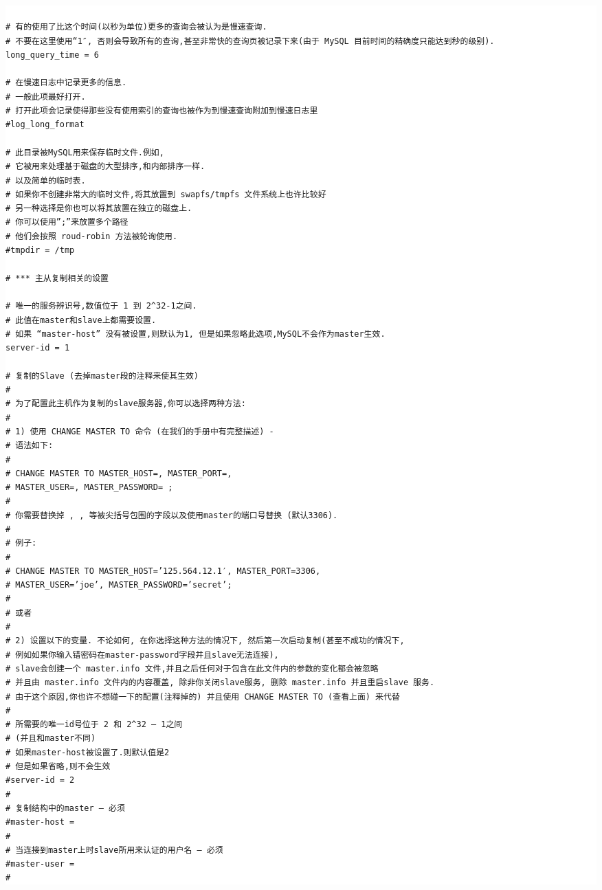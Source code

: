 ```

# 有的使用了比这个时间(以秒为单位)更多的查询会被认为是慢速查询.
# 不要在这里使用“1″, 否则会导致所有的查询,甚至非常快的查询页被记录下来(由于 MySQL 目前时间的精确度只能达到秒的级别).
long_query_time = 6

# 在慢速日志中记录更多的信息.
# 一般此项最好打开.
# 打开此项会记录使得那些没有使用索引的查询也被作为到慢速查询附加到慢速日志里
#log_long_format

# 此目录被MySQL用来保存临时文件.例如,
# 它被用来处理基于磁盘的大型排序,和内部排序一样.
# 以及简单的临时表.
# 如果你不创建非常大的临时文件,将其放置到 swapfs/tmpfs 文件系统上也许比较好
# 另一种选择是你也可以将其放置在独立的磁盘上.
# 你可以使用”;”来放置多个路径
# 他们会按照 roud-robin 方法被轮询使用.
#tmpdir = /tmp

# *** 主从复制相关的设置

# 唯一的服务辨识号,数值位于 1 到 2^32-1之间.
# 此值在master和slave上都需要设置.
# 如果 “master-host” 没有被设置,则默认为1, 但是如果忽略此选项,MySQL不会作为master生效.
server-id = 1

# 复制的Slave (去掉master段的注释来使其生效)
#
# 为了配置此主机作为复制的slave服务器,你可以选择两种方法:
#
# 1) 使用 CHANGE MASTER TO 命令 (在我们的手册中有完整描述) -
# 语法如下:
#
# CHANGE MASTER TO MASTER_HOST=, MASTER_PORT=,
# MASTER_USER=, MASTER_PASSWORD= ;
#
# 你需要替换掉 , , 等被尖括号包围的字段以及使用master的端口号替换 (默认3306).
#
# 例子:
#
# CHANGE MASTER TO MASTER_HOST=’125.564.12.1′, MASTER_PORT=3306,
# MASTER_USER=’joe’, MASTER_PASSWORD=’secret’;
#
# 或者
#
# 2) 设置以下的变量. 不论如何, 在你选择这种方法的情况下, 然后第一次启动复制(甚至不成功的情况下,
# 例如如果你输入错密码在master-password字段并且slave无法连接),
# slave会创建一个 master.info 文件,并且之后任何对于包含在此文件内的参数的变化都会被忽略
# 并且由 master.info 文件内的内容覆盖, 除非你关闭slave服务, 删除 master.info 并且重启slave 服务.
# 由于这个原因,你也许不想碰一下的配置(注释掉的) 并且使用 CHANGE MASTER TO (查看上面) 来代替
#
# 所需要的唯一id号位于 2 和 2^32 – 1之间
# (并且和master不同)
# 如果master-host被设置了.则默认值是2
# 但是如果省略,则不会生效
#server-id = 2
#
# 复制结构中的master – 必须
#master-host =
#
# 当连接到master上时slave所用来认证的用户名 – 必须
#master-user =
#
```